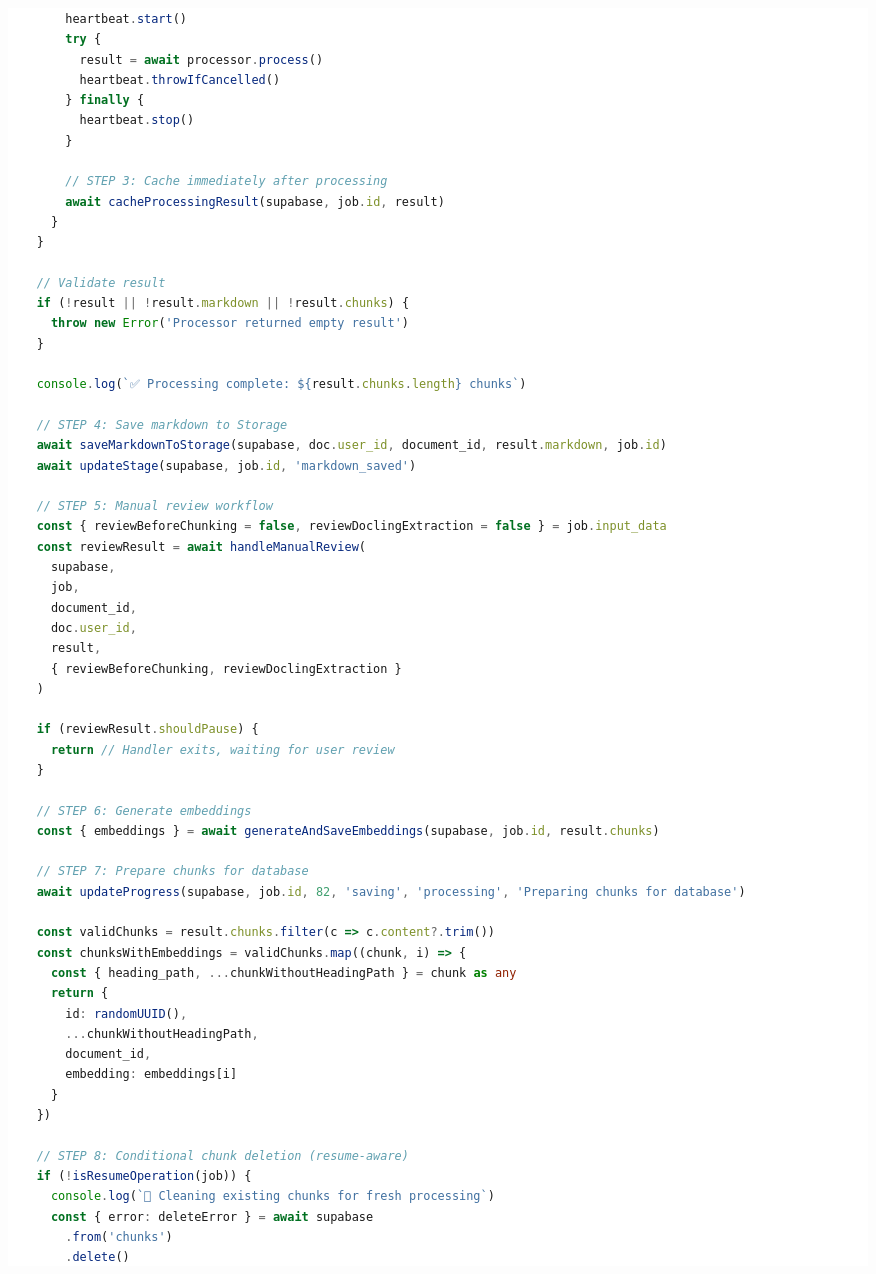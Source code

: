 ```typescript
        heartbeat.start()
        try {
          result = await processor.process()
          heartbeat.throwIfCancelled()
        } finally {
          heartbeat.stop()
        }

        // STEP 3: Cache immediately after processing
        await cacheProcessingResult(supabase, job.id, result)
      }
    }

    // Validate result
    if (!result || !result.markdown || !result.chunks) {
      throw new Error('Processor returned empty result')
    }

    console.log(`✅ Processing complete: ${result.chunks.length} chunks`)

    // STEP 4: Save markdown to Storage
    await saveMarkdownToStorage(supabase, doc.user_id, document_id, result.markdown, job.id)
    await updateStage(supabase, job.id, 'markdown_saved')

    // STEP 5: Manual review workflow
    const { reviewBeforeChunking = false, reviewDoclingExtraction = false } = job.input_data
    const reviewResult = await handleManualReview(
      supabase,
      job,
      document_id,
      doc.user_id,
      result,
      { reviewBeforeChunking, reviewDoclingExtraction }
    )

    if (reviewResult.shouldPause) {
      return // Handler exits, waiting for user review
    }

    // STEP 6: Generate embeddings
    const { embeddings } = await generateAndSaveEmbeddings(supabase, job.id, result.chunks)

    // STEP 7: Prepare chunks for database
    await updateProgress(supabase, job.id, 82, 'saving', 'processing', 'Preparing chunks for database')

    const validChunks = result.chunks.filter(c => c.content?.trim())
    const chunksWithEmbeddings = validChunks.map((chunk, i) => {
      const { heading_path, ...chunkWithoutHeadingPath } = chunk as any
      return {
        id: randomUUID(),
        ...chunkWithoutHeadingPath,
        document_id,
        embedding: embeddings[i]
      }
    })

    // STEP 8: Conditional chunk deletion (resume-aware)
    if (!isResumeOperation(job)) {
      console.log(`🧹 Cleaning existing chunks for fresh processing`)
      const { error: deleteError } = await supabase
        .from('chunks')
        .delete()
```